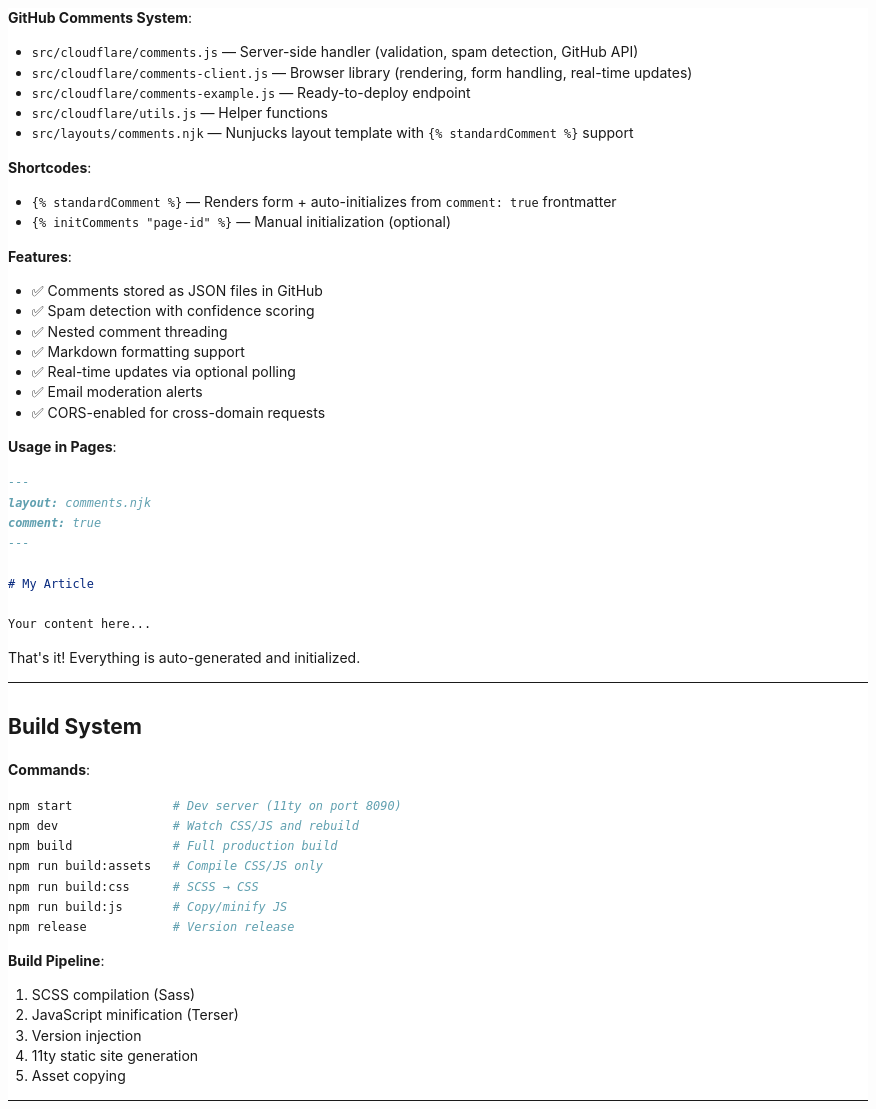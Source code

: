 **GitHub Comments System**:
- `src/cloudflare/comments.js` — Server-side handler (validation, spam detection, GitHub API)
- `src/cloudflare/comments-client.js` — Browser library (rendering, form handling, real-time updates)
- `src/cloudflare/comments-example.js` — Ready-to-deploy endpoint
- `src/cloudflare/utils.js` — Helper functions
- `src/layouts/comments.njk` — Nunjucks layout template with `{% standardComment %}` support

**Shortcodes**:
- `{% standardComment %}` — Renders form + auto-initializes from `comment: true` frontmatter
- `{% initComments "page-id" %}` — Manual initialization (optional)

**Features**:
- ✅ Comments stored as JSON files in GitHub
- ✅ Spam detection with confidence scoring
- ✅ Nested comment threading
- ✅ Markdown formatting support
- ✅ Real-time updates via optional polling
- ✅ Email moderation alerts
- ✅ CORS-enabled for cross-domain requests

**Usage in Pages**:
```markdown
---
layout: comments.njk
comment: true
---

# My Article

Your content here...
```

That's it! Everything is auto-generated and initialized.

---

## Build System

**Commands**:
```bash
npm start              # Dev server (11ty on port 8090)
npm dev                # Watch CSS/JS and rebuild
npm build              # Full production build
npm run build:assets   # Compile CSS/JS only
npm run build:css      # SCSS → CSS
npm run build:js       # Copy/minify JS
npm release            # Version release
```

**Build Pipeline**:
1. SCSS compilation (Sass)
2. JavaScript minification (Terser)
3. Version injection
4. 11ty static site generation
5. Asset copying

---